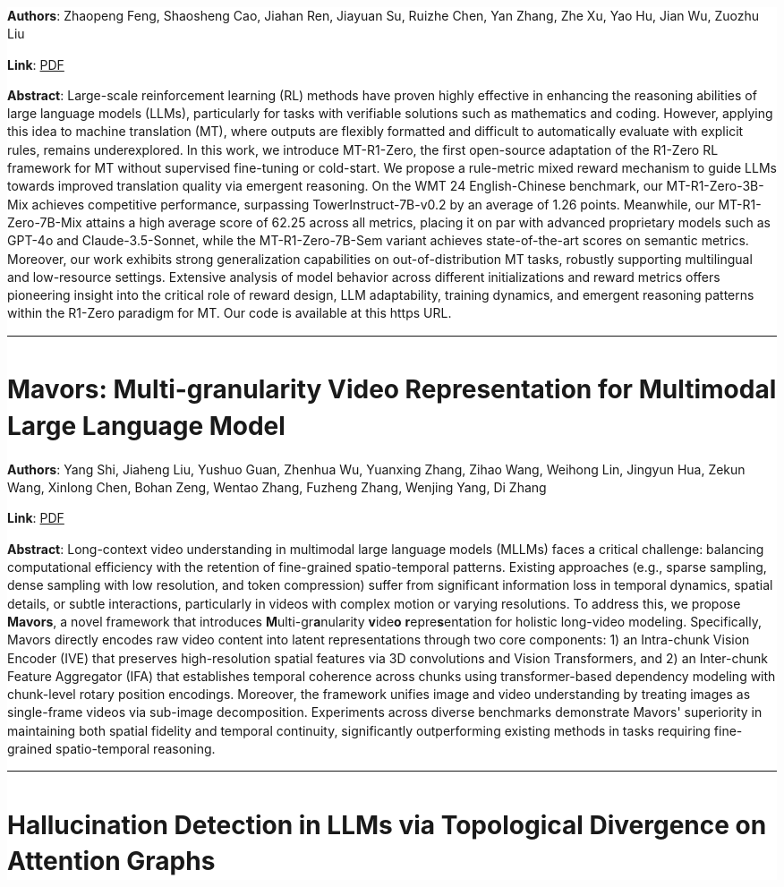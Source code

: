 **Authors**: Zhaopeng Feng, Shaosheng Cao, Jiahan Ren, Jiayuan Su, Ruizhe Chen, Yan Zhang, Zhe Xu, Yao Hu, Jian Wu, Zuozhu Liu  

**Link**: [PDF](https://arxiv.org/pdf/2504.10160)  

**Abstract**: Large-scale reinforcement learning (RL) methods have proven highly effective in enhancing the reasoning abilities of large language models (LLMs), particularly for tasks with verifiable solutions such as mathematics and coding. However, applying this idea to machine translation (MT), where outputs are flexibly formatted and difficult to automatically evaluate with explicit rules, remains underexplored. In this work, we introduce MT-R1-Zero, the first open-source adaptation of the R1-Zero RL framework for MT without supervised fine-tuning or cold-start. We propose a rule-metric mixed reward mechanism to guide LLMs towards improved translation quality via emergent reasoning. On the WMT 24 English-Chinese benchmark, our MT-R1-Zero-3B-Mix achieves competitive performance, surpassing TowerInstruct-7B-v0.2 by an average of 1.26 points. Meanwhile, our MT-R1-Zero-7B-Mix attains a high average score of 62.25 across all metrics, placing it on par with advanced proprietary models such as GPT-4o and Claude-3.5-Sonnet, while the MT-R1-Zero-7B-Sem variant achieves state-of-the-art scores on semantic metrics. Moreover, our work exhibits strong generalization capabilities on out-of-distribution MT tasks, robustly supporting multilingual and low-resource settings. Extensive analysis of model behavior across different initializations and reward metrics offers pioneering insight into the critical role of reward design, LLM adaptability, training dynamics, and emergent reasoning patterns within the R1-Zero paradigm for MT. Our code is available at this https URL. 

---
# Mavors: Multi-granularity Video Representation for Multimodal Large Language Model 

**Authors**: Yang Shi, Jiaheng Liu, Yushuo Guan, Zhenhua Wu, Yuanxing Zhang, Zihao Wang, Weihong Lin, Jingyun Hua, Zekun Wang, Xinlong Chen, Bohan Zeng, Wentao Zhang, Fuzheng Zhang, Wenjing Yang, Di Zhang  

**Link**: [PDF](https://arxiv.org/pdf/2504.10068)  

**Abstract**: Long-context video understanding in multimodal large language models (MLLMs) faces a critical challenge: balancing computational efficiency with the retention of fine-grained spatio-temporal patterns. Existing approaches (e.g., sparse sampling, dense sampling with low resolution, and token compression) suffer from significant information loss in temporal dynamics, spatial details, or subtle interactions, particularly in videos with complex motion or varying resolutions. To address this, we propose $\mathbf{Mavors}$, a novel framework that introduces $\mathbf{M}$ulti-gr$\mathbf{a}$nularity $\mathbf{v}$ide$\mathbf{o}$ $\mathbf{r}$epre$\mathbf{s}$entation for holistic long-video modeling. Specifically, Mavors directly encodes raw video content into latent representations through two core components: 1) an Intra-chunk Vision Encoder (IVE) that preserves high-resolution spatial features via 3D convolutions and Vision Transformers, and 2) an Inter-chunk Feature Aggregator (IFA) that establishes temporal coherence across chunks using transformer-based dependency modeling with chunk-level rotary position encodings. Moreover, the framework unifies image and video understanding by treating images as single-frame videos via sub-image decomposition. Experiments across diverse benchmarks demonstrate Mavors' superiority in maintaining both spatial fidelity and temporal continuity, significantly outperforming existing methods in tasks requiring fine-grained spatio-temporal reasoning. 

---
# Hallucination Detection in LLMs via Topological Divergence on Attention Graphs 
